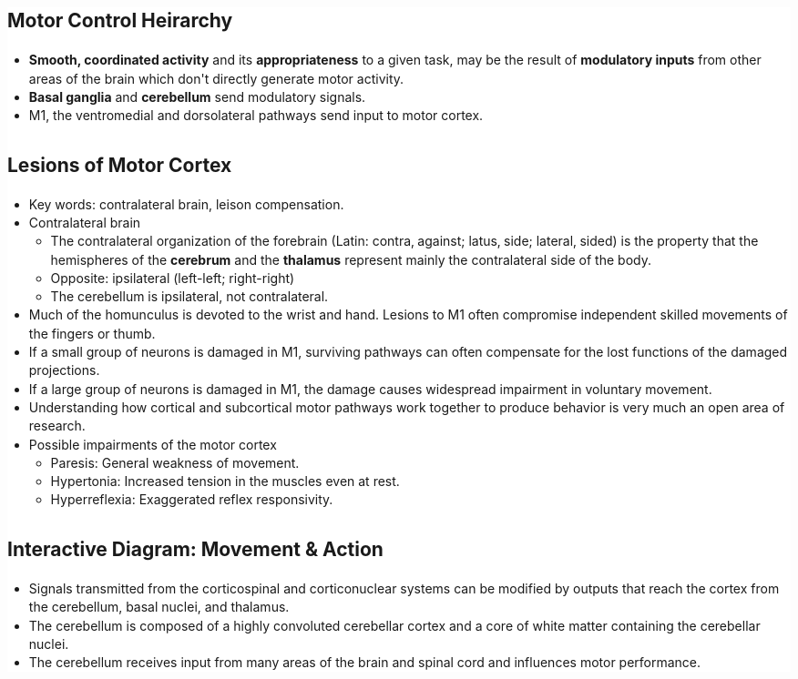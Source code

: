 ## Motor Control Heirarchy

- **Smooth, coordinated activity** and its **appropriateness** to a given task, may be the result of **modulatory inputs** from other areas of the brain which don't directly generate motor activity.
- **Basal ganglia** and **cerebellum** send modulatory signals.
- M1, the ventromedial and dorsolateral pathways send input to motor cortex.

## Lesions of Motor Cortex

- Key words: contralateral brain, leison compensation.
- Contralateral brain
  - The contralateral organization of the forebrain (Latin: contra‚ against; latus‚ side; lateral‚ sided) is the property that the hemispheres of the **cerebrum** and the **thalamus** represent mainly the contralateral side of the body.
  - Opposite: ipsilateral (left-left; right-right)
  - The cerebellum is ipsilateral, not contralateral.
- Much of the homunculus is devoted to the wrist and hand. Lesions to M1 often compromise independent skilled movements of the fingers or thumb.
- If a small group of neurons is damaged in M1, surviving pathways can often compensate for the lost functions of the damaged projections.
- If a large group of neurons is damaged in M1, the damage causes widespread impairment in voluntary movement.
- Understanding how cortical and subcortical motor pathways work together to produce behavior is very much an open area of research.
- Possible impairments of the motor cortex
  - Paresis: General weakness of movement.
  - Hypertonia: Increased tension in the muscles even at rest.
  - Hyperreflexia: Exaggerated reflex responsivity.

## Interactive Diagram: Movement & Action

- Signals transmitted from the corticospinal and corticonuclear systems can be modified by outputs that reach the cortex from the cerebellum, basal nuclei, and thalamus.
- The cerebellum is composed of a highly convoluted cerebellar cortex and a core of white matter containing the cerebellar nuclei.
- The cerebellum receives input from many areas of the brain and spinal cord and influences motor performance.
